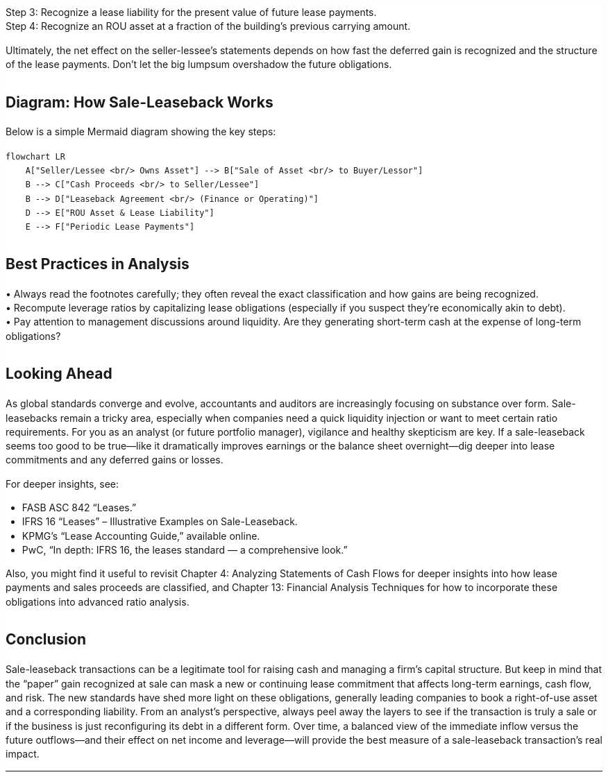 Step 3: Recognize a lease liability for the present value of future lease payments.  
Step 4: Recognize an ROU asset at a fraction of the building’s previous carrying amount.  

Ultimately, the net effect on the seller-lessee’s statements depends on how fast the deferred gain is recognized and the structure of the lease payments. Don’t let the big lumpsum overshadow the future obligations.

## Diagram: How Sale-Leaseback Works

Below is a simple Mermaid diagram showing the key steps:

```mermaid
flowchart LR
    A["Seller/Lessee <br/> Owns Asset"] --> B["Sale of Asset <br/> to Buyer/Lessor"]
    B --> C["Cash Proceeds <br/> to Seller/Lessee"]
    B --> D["Leaseback Agreement <br/> (Finance or Operating)"]
    D --> E["ROU Asset & Lease Liability"]
    E --> F["Periodic Lease Payments"]
```

## Best Practices in Analysis

• Always read the footnotes carefully; they often reveal the exact classification and how gains are being recognized.  
• Recompute leverage ratios by capitalizing lease obligations (especially if you suspect they’re economically akin to debt).  
• Pay attention to management discussions around liquidity. Are they generating short-term cash at the expense of long-term obligations?

## Looking Ahead

As global standards converge and evolve, accountants and auditors are increasingly focusing on substance over form. Sale-leasebacks remain a tricky area, especially when companies need a quick liquidity injection or want to meet certain ratio requirements. For you as an analyst (or future portfolio manager), vigilance and healthy skepticism are key. If a sale-leaseback seems too good to be true—like it dramatically improves earnings or the balance sheet overnight—dig deeper into lease commitments and any deferred gains or losses.

For deeper insights, see:

- FASB ASC 842 “Leases.”  
- IFRS 16 “Leases” – Illustrative Examples on Sale-Leaseback.  
- KPMG’s “Lease Accounting Guide,” available online.  
- PwC, “In depth: IFRS 16, the leases standard — a comprehensive look.”  

Also, you might find it useful to revisit Chapter 4: Analyzing Statements of Cash Flows for deeper insights into how lease payments and sales proceeds are classified, and Chapter 13: Financial Analysis Techniques for how to incorporate these obligations into advanced ratio analysis.

## Conclusion

Sale-leaseback transactions can be a legitimate tool for raising cash and managing a firm’s capital structure. But keep in mind that the “paper” gain recognized at sale can mask a new or continuing lease commitment that affects long-term earnings, cash flow, and risk. The new standards have shed more light on these obligations, generally leading companies to book a right-of-use asset and a corresponding liability. From an analyst’s perspective, always peel away the layers to see if the transaction is truly a sale or if the business is just reconfiguring its debt in a different form. Over time, a balanced view of the immediate inflow versus the future outflows—and their effect on net income and leverage—will provide the best measure of a sale-leaseback transaction’s real impact.

---